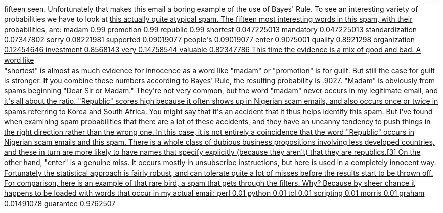 fifteen seen.
Unfortunately that makes this email a boring example of
the use of Bayes' Rule.  To see an interesting variety of
probabilities we have to look at <a href="https://sep.turbifycdn.com/ty/cdn/paulgraham/spam2.txt?t=1688221954&"
target="txtwin">this actually quite
atypical spam.
The fifteen most interesting words in this spam, with their probabilities,
are:
madam           0.99
promotion       0.99
republic        0.99
shortest        0.047225013
mandatory       0.047225013
standardization 0.07347802
sorry           0.08221981
supported       0.09019077
people's        0.09019077
enter           0.9075001
quality         0.8921298
organization    0.12454646
investment      0.8568143
very            0.14758544
valuable        0.82347786 
This time the evidence is a mix of good and bad.  A word like  
"shortest" is almost as much evidence for innocence as a
word like "madam" or "promotion" is for guilt.  But still the
case for guilt is stronger.  If you combine these numbers
according to Bayes' Rule, the resulting probability is .9027.
"Madam" is obviously from spams beginning
"Dear Sir or Madam."  They're not very common, but the
word "madam" never occurs in my legitimate email, and
it's all about the ratio.
"Republic" scores high because
it often shows up in Nigerian scam emails, and also occurs once
or twice in spams referring to Korea and South Africa.
You might say that it's
an accident that it thus helps identify this spam.  But I've
found when examining spam probabilities that there are
a lot of these accidents, and they have an uncanny tendency to
push things in the right direction rather than the wrong one.
In this case, it is not entirely a coincidence that the word
"Republic" occurs in Nigerian scam emails and this spam.
There is a whole class of dubious business propositions involving
less developed countries, and these in turn are more likely
to have names that specify explicitly (because they aren't) that they
are republics.[3]
On the other hand, "enter" is a genuine miss.  It occurs
mostly in unsubscribe instructions, but here is used in a
completely innocent way.  Fortunately the statistical approach is
fairly robust, and can tolerate quite a lot of misses
before the results start to be thrown off.
For comparison, 
<a href="https://sep.turbifycdn.com/ty/cdn/paulgraham/hostexspam.txt?t=1688221954&"
target="txtwin">here is an example of that rare bird, a spam that
gets through the filters.  Why?  Because by sheer chance it happens
to be loaded with words that occur in my actual email:
perl       0.01
python     0.01
tcl        0.01
scripting  0.01
morris     0.01
graham     0.01491078
guarantee  0.9762507